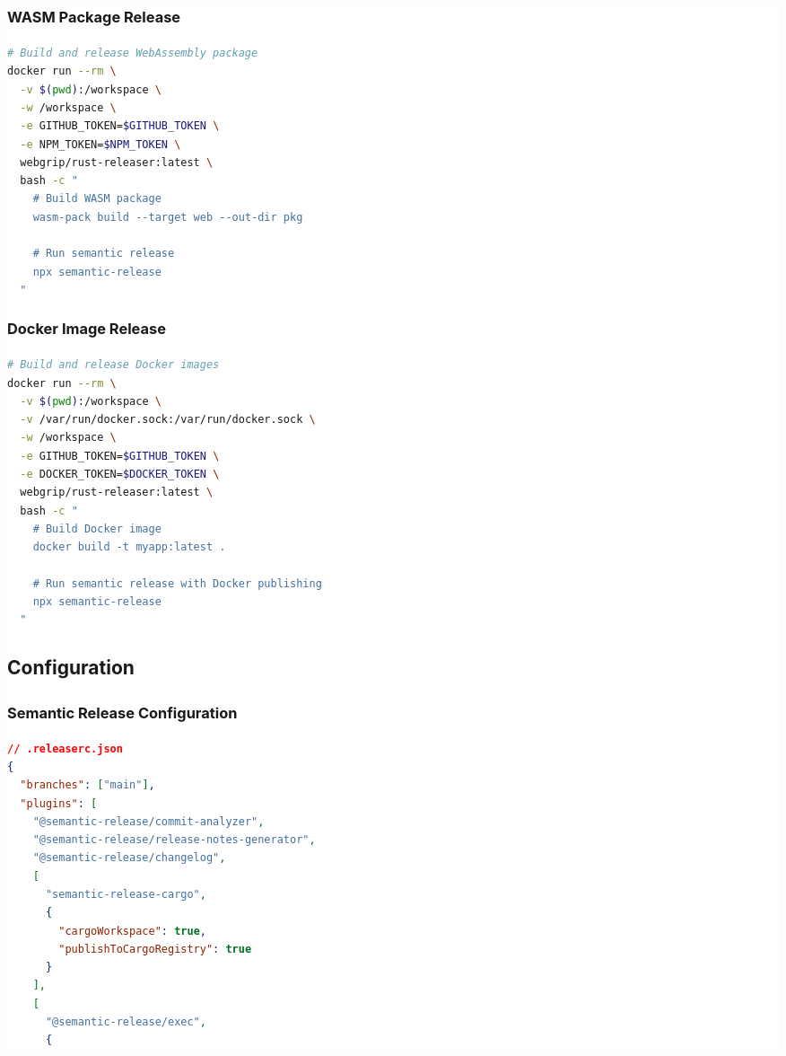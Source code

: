 ```bash
```

### WASM Package Release

```bash
# Build and release WebAssembly package
docker run --rm \
  -v $(pwd):/workspace \
  -w /workspace \
  -e GITHUB_TOKEN=$GITHUB_TOKEN \
  -e NPM_TOKEN=$NPM_TOKEN \
  webgrip/rust-releaser:latest \
  bash -c "
    # Build WASM package
    wasm-pack build --target web --out-dir pkg
    
    # Run semantic release
    npx semantic-release
  "
```

### Docker Image Release

```bash
# Build and release Docker images
docker run --rm \
  -v $(pwd):/workspace \
  -v /var/run/docker.sock:/var/run/docker.sock \
  -w /workspace \
  -e GITHUB_TOKEN=$GITHUB_TOKEN \
  -e DOCKER_TOKEN=$DOCKER_TOKEN \
  webgrip/rust-releaser:latest \
  bash -c "
    # Build Docker image
    docker build -t myapp:latest .
    
    # Run semantic release with Docker publishing
    npx semantic-release
  "
```

## Configuration

### Semantic Release Configuration

```json
// .releaserc.json
{
  "branches": ["main"],
  "plugins": [
    "@semantic-release/commit-analyzer",
    "@semantic-release/release-notes-generator",
    "@semantic-release/changelog",
    [
      "semantic-release-cargo",
      {
        "cargoWorkspace": true,
        "publishToCargoRegistry": true
      }
    ],
    [
      "@semantic-release/exec",
      {
```